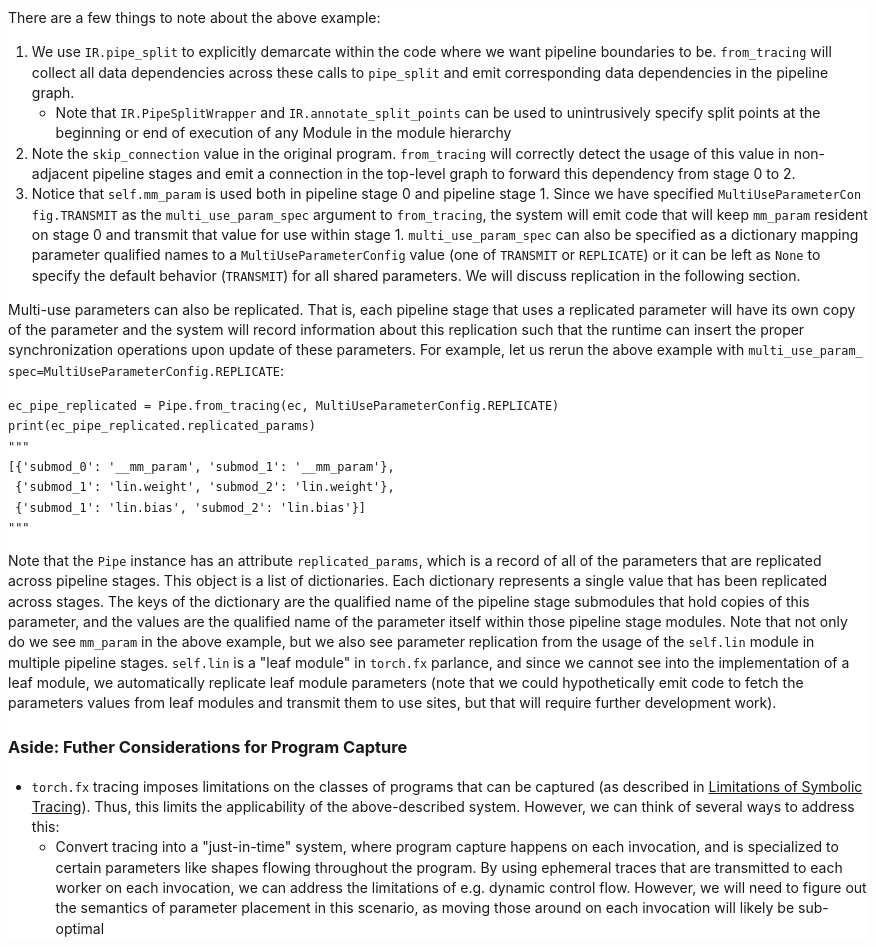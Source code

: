 There are a few things to note about the above example:

1. We use `IR.pipe_split` to explicitly demarcate within the code where we want pipeline boundaries to be. `from_tracing` will collect all data dependencies across these calls to `pipe_split` and emit corresponding data dependencies in the pipeline graph.
    * Note that `IR.PipeSplitWrapper` and `IR.annotate_split_points` can be used to unintrusively specify split points at the beginning or end of execution of any Module in the module hierarchy
2. Note the `skip_connection` value in the original program. `from_tracing` will correctly detect the usage of this value in non-adjacent pipeline stages and emit a connection in the top-level graph to forward this dependency from stage 0 to 2.
3. Notice that `self.mm_param` is used both in pipeline stage 0 and pipeline stage 1. Since we have specified `MultiUseParameterConfig.TRANSMIT` as the `multi_use_param_spec` argument to `from_tracing`, the system will emit code that will keep `mm_param` resident on stage 0 and transmit that value for use within stage 1. `multi_use_param_spec` can also be specified as a dictionary mapping parameter qualified names to a `MultiUseParameterConfig` value (one of `TRANSMIT` or `REPLICATE`) or it can be left as `None` to specify the default behavior (`TRANSMIT`) for all shared parameters. We will discuss replication in the following section.


Multi-use parameters can also be replicated. That is, each pipeline stage that uses a replicated parameter will have its own copy of the parameter and the system will record information about this replication such that the runtime can insert the proper synchronization operations upon update of these parameters. For example, let us rerun the above example with `multi_use_param_spec=MultiUseParameterConfig.REPLICATE`:

```
ec_pipe_replicated = Pipe.from_tracing(ec, MultiUseParameterConfig.REPLICATE)
print(ec_pipe_replicated.replicated_params)
"""
[{'submod_0': '__mm_param', 'submod_1': '__mm_param'},
 {'submod_1': 'lin.weight', 'submod_2': 'lin.weight'},
 {'submod_1': 'lin.bias', 'submod_2': 'lin.bias'}]
"""
```

Note that the `Pipe` instance has an attribute `replicated_params`, which is a record of all of the parameters that are replicated across pipeline stages. This object is a list of dictionaries. Each dictionary represents a single value that has been replicated across stages. The keys of the dictionary are the qualified name of the pipeline stage submodules that hold copies of this parameter, and the values are the qualified name of the parameter itself within those pipeline stage modules. Note that not only do we see `mm_param` in the above example, but we also see parameter replication from the usage of the `self.lin` module in multiple pipeline stages. `self.lin` is a "leaf module" in `torch.fx` parlance, and since we cannot see into the implementation of a leaf module, we automatically replicate leaf module parameters (note that we could hypothetically emit code to fetch the parameters values from leaf modules and transmit them to use sites, but that will require further development work).

### Aside: Futher Considerations for Program Capture

* `torch.fx` tracing imposes limitations on the classes of programs that can be captured (as described in [Limitations of Symbolic Tracing](https://pytorch.org/docs/stable/fx.html#limitations-of-symbolic-tracing)). Thus, this limits the applicability of the above-described system. However, we can think of several ways to address this:
    * Convert tracing into a "just-in-time" system, where program capture happens on each invocation, and is specialized to certain parameters like shapes flowing throughout the program. By using ephemeral traces that are transmitted to each worker on each invocation, we can address the limitations of e.g. dynamic control flow. However, we will need to figure out the semantics of parameter placement in this scenario, as moving those around on each invocation will likely be sub-optimal